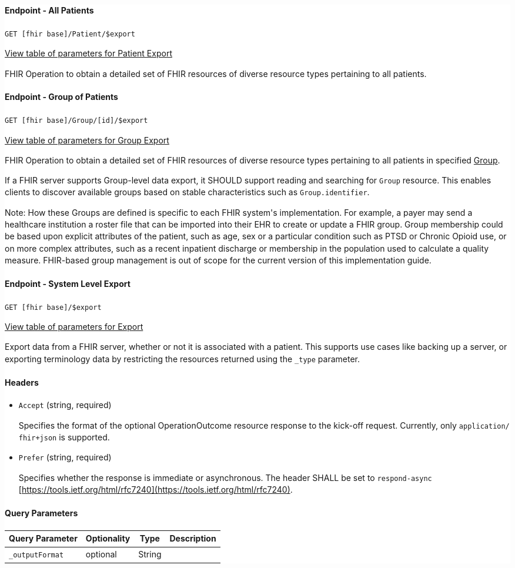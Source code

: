 #### Endpoint - All Patients

`GET [fhir base]/Patient/$export`

[View table of parameters for Patient Export](../OperationDefinition-patient-export.html)

FHIR Operation to obtain a detailed set of FHIR resources of diverse resource types pertaining to all patients.

#### Endpoint - Group of Patients

`GET [fhir base]/Group/[id]/$export`

[View table of parameters for Group Export](../OperationDefinition-group-export.html)

FHIR Operation to obtain a detailed set of FHIR resources of diverse resource types pertaining to all patients in specified [Group](https://www.hl7.org/fhir/group.html).

If a FHIR server supports Group-level data export, it SHOULD support reading and searching for `Group` resource. This enables clients to discover available groups based on stable characteristics such as `Group.identifier`.

Note: How these Groups are defined is specific to each FHIR system's implementation. For example, a payer may send a healthcare institution a roster file that can be imported into their EHR to create or update a FHIR group. Group membership could be based upon explicit attributes of the patient, such as age, sex or a particular condition such as PTSD or Chronic Opioid use, or on more complex attributes, such as a recent inpatient discharge or membership in the population used to calculate a quality measure. FHIR-based group management is out of scope for the current version of this implementation guide.

#### Endpoint - System Level Export

`GET [fhir base]/$export`

[View table of parameters for Export](../OperationDefinition-export.html)

Export data from a FHIR server, whether or not it is associated with a patient. This supports use cases like backing up a server, or exporting terminology data by restricting the resources returned using the ```_type``` parameter.

#### Headers

- ```Accept``` (string, required)

  Specifies the format of the optional OperationOutcome resource response to the kick-off request. Currently, only ```application/fhir+json``` is supported.

- ```Prefer``` (string, required)

  Specifies whether the response is immediate or asynchronous. The header SHALL be set to ```respond-async``` [https://tools.ietf.org/html/rfc7240](https://tools.ietf.org/html/rfc7240).

#### Query Parameters

<table class="table">
  <thead>
    <th>Query Parameter</th>
    <th>Optionality</th>
    <th>Type</th>
    <th>Description</th>
  </thead>
  <tbody>
    <tr>
      <td><code>_outputFormat</code></td>
      <td><span class="label label-info">optional</span></td>
      <td>String</td>